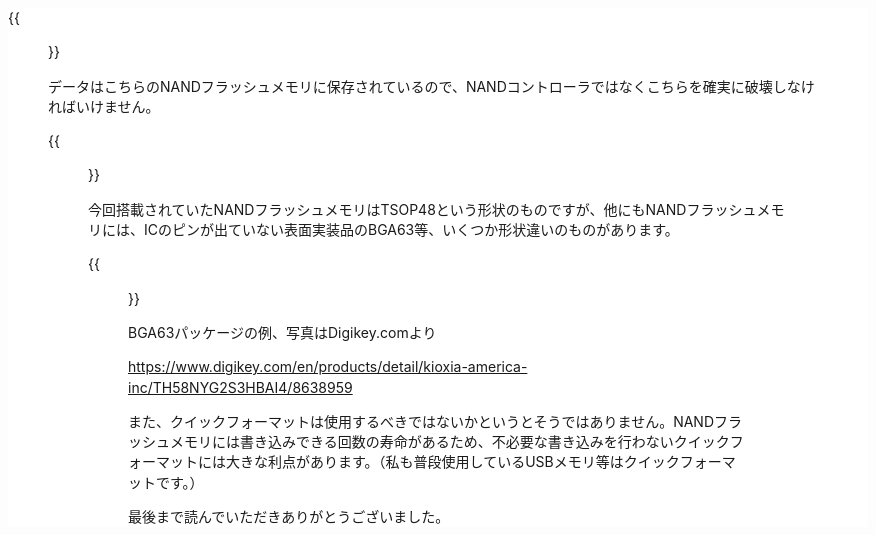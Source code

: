 {{<figure src="nand_controller2.jpg">}}

データはこちらのNANDフラッシュメモリに保存されているので、NANDコントローラではなくこちらを確実に破壊しなければいけません。

{{<figure src="nand_flash_memory.jpg">}}

今回搭載されていたNANDフラッシュメモリはTSOP48という形状のものですが、他にもNANDフラッシュメモリには、ICのピンが出ていない表面実装品のBGA63等、いくつか形状違いのものがあります。

{{<figure src="bga63.jpg">}}

BGA63パッケージの例、写真はDigikey.comより

https://www.digikey.com/en/products/detail/kioxia-america-inc/TH58NYG2S3HBAI4/8638959

 

また、クイックフォーマットは使用するべきではないかというとそうではありません。NANDフラッシュメモリには書き込みできる回数の寿命があるため、不必要な書き込みを行わないクイックフォーマットには大きな利点があります。（私も普段使用しているUSBメモリ等はクイックフォーマットです。）

 

最後まで読んでいただきありがとうございました。